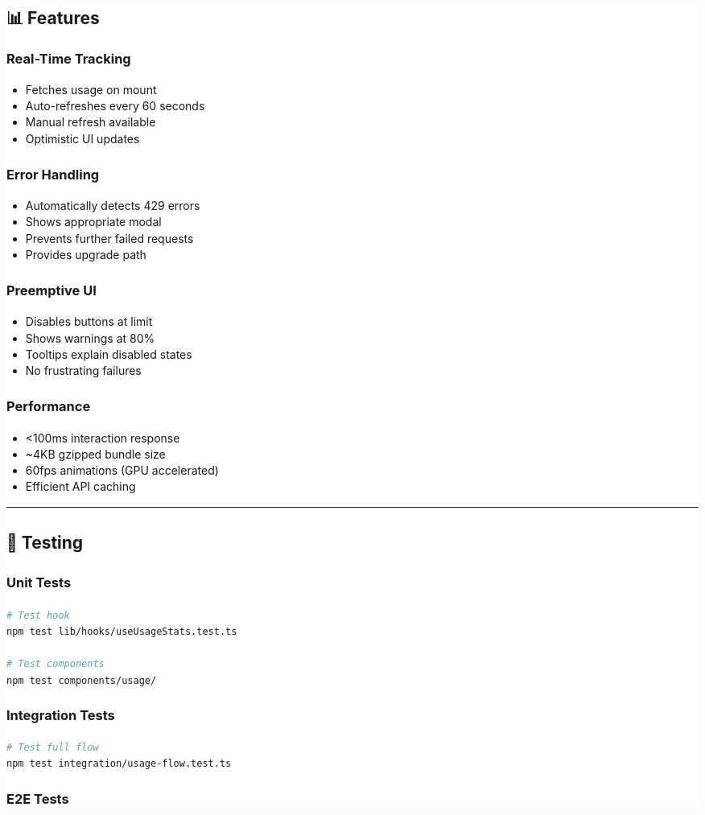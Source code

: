 
## 📊 Features

### Real-Time Tracking
- Fetches usage on mount
- Auto-refreshes every 60 seconds
- Manual refresh available
- Optimistic UI updates

### Error Handling
- Automatically detects 429 errors
- Shows appropriate modal
- Prevents further failed requests
- Provides upgrade path

### Preemptive UI
- Disables buttons at limit
- Shows warnings at 80%
- Tooltips explain disabled states
- No frustrating failures

### Performance
- <100ms interaction response
- ~4KB gzipped bundle size
- 60fps animations (GPU accelerated)
- Efficient API caching

---

## 🧪 Testing

### Unit Tests

```bash
# Test hook
npm test lib/hooks/useUsageStats.test.ts

# Test components
npm test components/usage/
```

### Integration Tests

```bash
# Test full flow
npm test integration/usage-flow.test.ts
```

### E2E Tests
